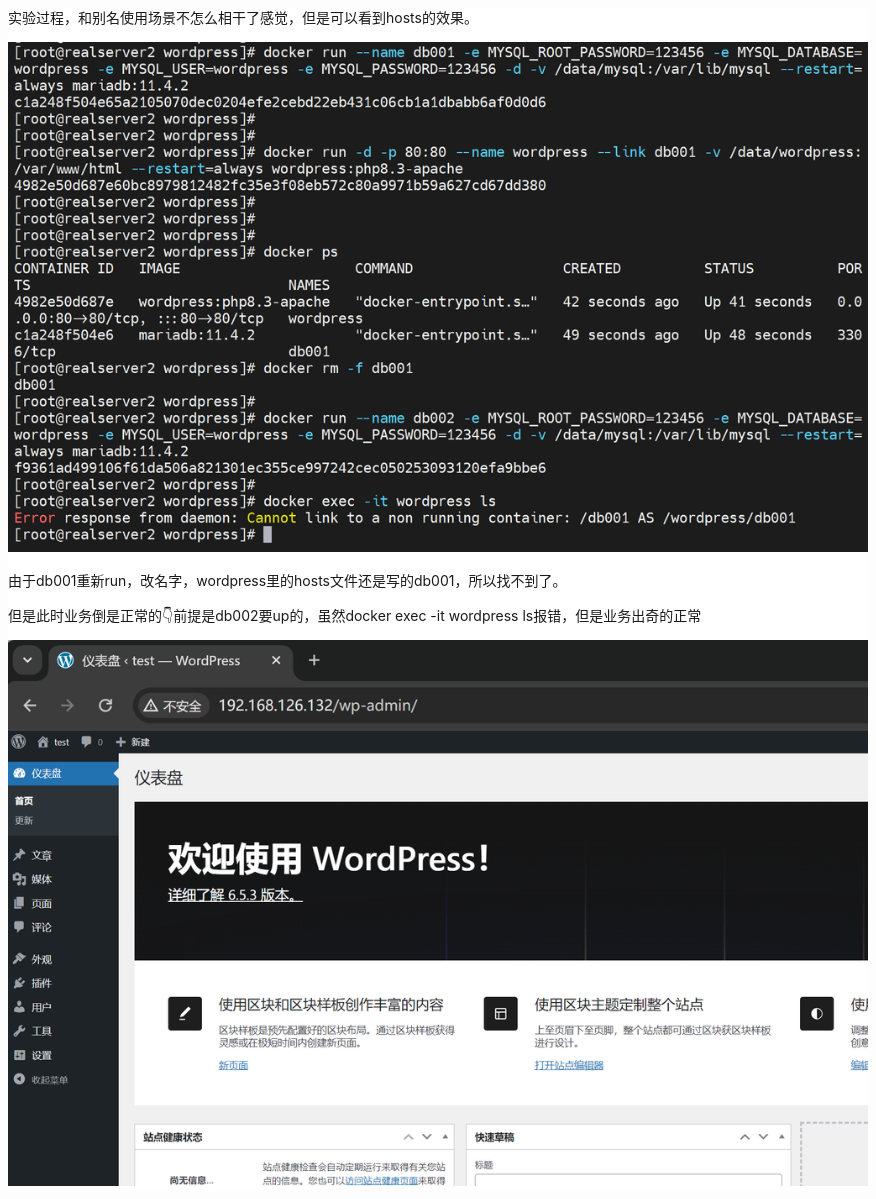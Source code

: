 实验过程，和别名使用场景不怎么相干了感觉，但是可以看到hosts的效果。

![image-20240603143104243](8-Docker的默认网络和容器间通信.assets/image-20240603143104243.png)

由于db001重新run，改名字，wordpress里的hosts文件还是写的db001，所以找不到了。

但是此时业务倒是正常的👇前提是db002要up的，虽然docker exec -it wordpress ls报错，但是业务出奇的正常

![image-20240603143413563](8-Docker的默认网络和容器间通信.assets/image-20240603143413563.png)

